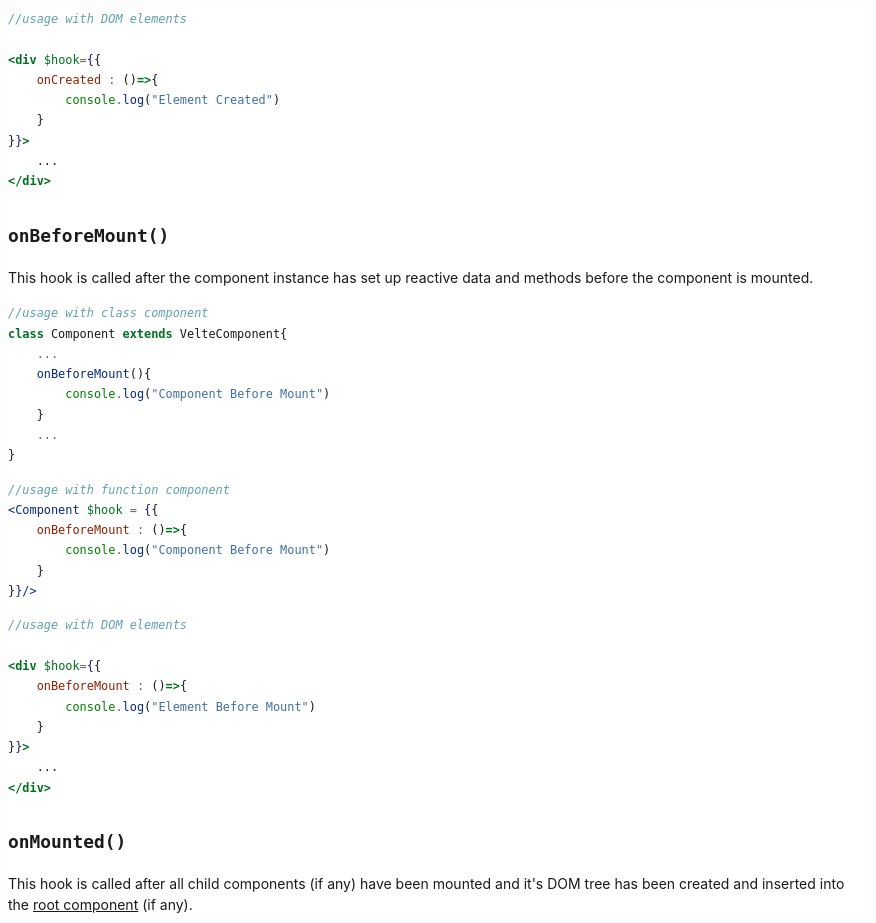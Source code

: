 ```jsx title="Component.jsx"
//usage with DOM elements

<div $hook={{
    onCreated : ()=>{
        console.log("Element Created")
    }
}}>
    ...
</div>
```

## `onBeforeMount()`

This hook is called after the component instance has set up reactive data and methods before the component is mounted.

```js title="Component.jsx"
//usage with class component
class Component extends VelteComponent{
    ...
    onBeforeMount(){
        console.log("Component Before Mount")
    }
    ...
}
```

```jsx title="Component.jsx"
//usage with function component
<Component $hook = {{
    onBeforeMount : ()=>{
        console.log("Component Before Mount")
    }
}}/>
```

```jsx title="Component.jsx"
//usage with DOM elements

<div $hook={{
    onBeforeMount : ()=>{
        console.log("Element Before Mount")
    }
}}>
    ...
</div>
```

## `onMounted()`

This hook is called after all child components (if any) have been mounted and it's DOM tree has been created and inserted into the [root component](./application.md#the-root-component) (if any).
